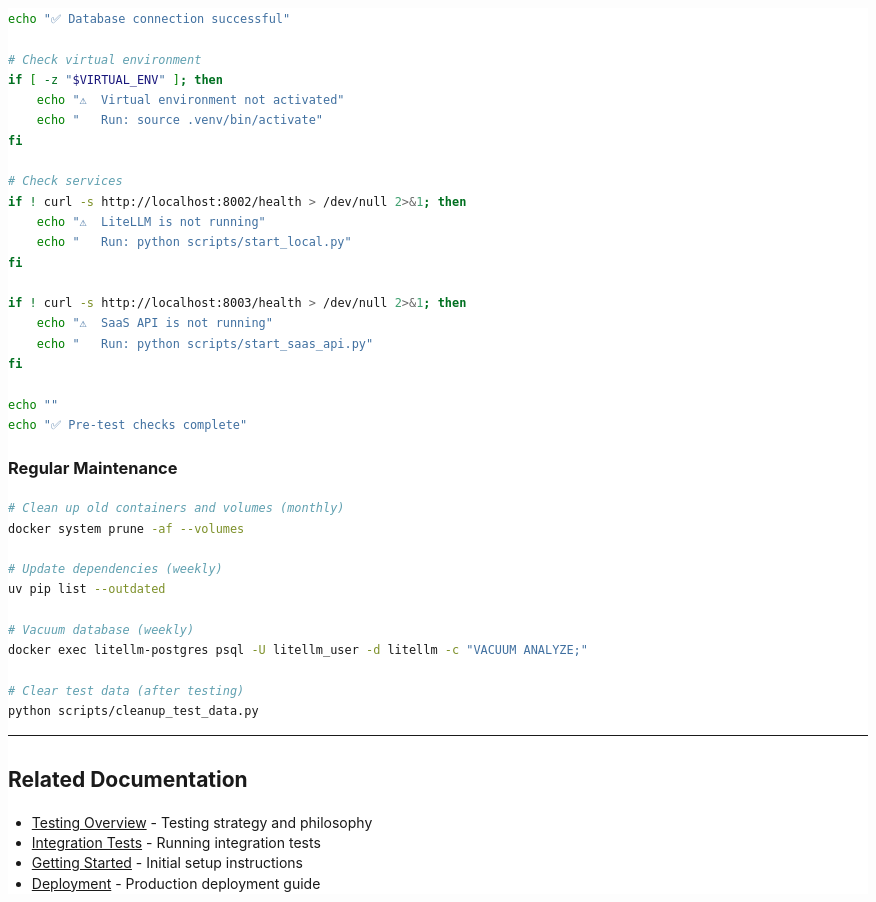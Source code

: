 ```bash
echo "✅ Database connection successful"

# Check virtual environment
if [ -z "$VIRTUAL_ENV" ]; then
    echo "⚠️  Virtual environment not activated"
    echo "   Run: source .venv/bin/activate"
fi

# Check services
if ! curl -s http://localhost:8002/health > /dev/null 2>&1; then
    echo "⚠️  LiteLLM is not running"
    echo "   Run: python scripts/start_local.py"
fi

if ! curl -s http://localhost:8003/health > /dev/null 2>&1; then
    echo "⚠️  SaaS API is not running"
    echo "   Run: python scripts/start_saas_api.py"
fi

echo ""
echo "✅ Pre-test checks complete"
```

### Regular Maintenance

```bash
# Clean up old containers and volumes (monthly)
docker system prune -af --volumes

# Update dependencies (weekly)
uv pip list --outdated

# Vacuum database (weekly)
docker exec litellm-postgres psql -U litellm_user -d litellm -c "VACUUM ANALYZE;"

# Clear test data (after testing)
python scripts/cleanup_test_data.py
```

---

## Related Documentation

- [Testing Overview](overview.md) - Testing strategy and philosophy
- [Integration Tests](integration-tests.md) - Running integration tests
- [Getting Started](../getting-started/) - Initial setup instructions
- [Deployment](../deployment/) - Production deployment guide
